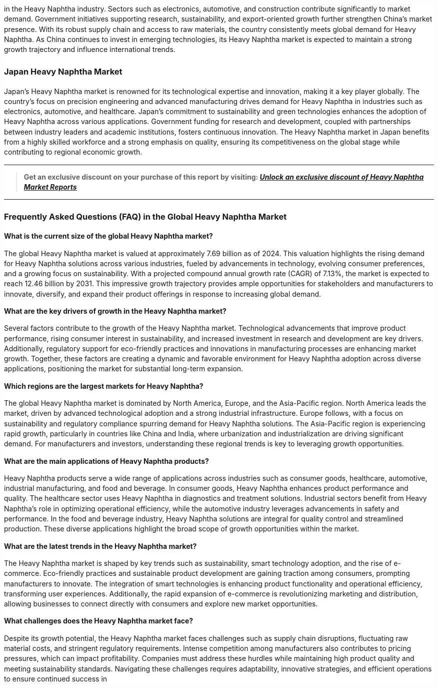 in the Heavy Naphtha industry. Sectors such as electronics, automotive, and construction contribute significantly to market demand. Government initiatives supporting research, sustainability, and export-oriented growth further strengthen China&rsquo;s market presence. With its robust supply chain and access to raw materials, the country consistently meets global demand for Heavy Naphtha. As China continues to invest in emerging technologies, its Heavy Naphtha market is expected to maintain a strong growth trajectory and influence international trends.</p><h3>Japan Heavy Naphtha Market</h3><p>Japan&rsquo;s Heavy Naphtha market is renowned for its technological expertise and innovation, making it a key player globally. The country&rsquo;s focus on precision engineering and advanced manufacturing drives demand for Heavy Naphtha in industries such as electronics, automotive, and healthcare. Japan&rsquo;s commitment to sustainability and green technologies enhances the adoption of Heavy Naphtha across various applications. Government funding for research and development, coupled with partnerships between industry leaders and academic institutions, fosters continuous innovation. The Heavy Naphtha market in Japan benefits from a highly skilled workforce and a strong emphasis on quality, ensuring its competitiveness on the global stage while contributing to regional economic growth.</p><hr /><blockquote><p><strong>Get an exclusive discount on your purchase of this report by visiting: <em><a href="://marketresearchpulse.com/ask-for-discount/139253?utm_source=Github&amp;utm_medium=0116">Unlock an exclusive discount of Heavy Naphtha Market Reports</a></em>&nbsp;</strong></p></blockquote><hr /><h3>Frequently Asked Questions (FAQ) in the Global Heavy Naphtha Market</h3><p><strong>What is the current size of the global Heavy Naphtha market?</strong></p><p>The global Heavy Naphtha market is valued at approximately 7.69 billion as of 2024. This valuation highlights the rising demand for Heavy Naphtha solutions across various industries, fueled by advancements in technology, evolving consumer preferences, and a growing focus on sustainability. With a projected compound annual growth rate (CAGR) of 7.13%, the market is expected to reach 12.46 billion by 2031. This impressive growth trajectory provides ample opportunities for stakeholders and manufacturers to innovate, diversify, and expand their product offerings in response to increasing global demand.</p><p><strong>What are the key drivers of growth in the Heavy Naphtha market?</strong></p><p>Several factors contribute to the growth of the Heavy Naphtha market. Technological advancements that improve product performance, rising consumer interest in sustainability, and increased investment in research and development are key drivers. Additionally, regulatory support for eco-friendly practices and innovations in manufacturing processes are enhancing market growth. Together, these factors are creating a dynamic and favorable environment for Heavy Naphtha adoption across diverse applications, positioning the market for substantial long-term expansion.</p><p><strong>Which regions are the largest markets for Heavy Naphtha?</strong></p><p>The global Heavy Naphtha market is dominated by North America, Europe, and the Asia-Pacific region. North America leads the market, driven by advanced technological adoption and a strong industrial infrastructure. Europe follows, with a focus on sustainability and regulatory compliance spurring demand for Heavy Naphtha solutions. The Asia-Pacific region is experiencing rapid growth, particularly in countries like China and India, where urbanization and industrialization are driving significant demand. For manufacturers and investors, understanding these regional trends is key to leveraging growth opportunities.</p><p><strong>What are the main applications of Heavy Naphtha products?</strong></p><p>Heavy Naphtha products serve a wide range of applications across industries such as consumer goods, healthcare, automotive, industrial manufacturing, and food and beverage. In consumer goods, Heavy Naphtha enhances product performance and quality. The healthcare sector uses Heavy Naphtha in diagnostics and treatment solutions. Industrial sectors benefit from Heavy Naphtha&rsquo;s role in optimizing operational efficiency, while the automotive industry leverages advancements in safety and performance. In the food and beverage industry, Heavy Naphtha solutions are integral for quality control and streamlined production. These diverse applications highlight the broad scope of growth opportunities within the market.</p><p><strong>What are the latest trends in the Heavy Naphtha market?</strong></p><p>The Heavy Naphtha market is shaped by key trends such as sustainability, smart technology adoption, and the rise of e-commerce. Eco-friendly practices and sustainable product development are gaining traction among consumers, prompting manufacturers to innovate. The integration of smart technologies is enhancing product functionality and operational efficiency, transforming user experiences. Additionally, the rapid expansion of e-commerce is revolutionizing marketing and distribution, allowing businesses to connect directly with consumers and explore new market opportunities.</p><p><strong>What challenges does the Heavy Naphtha market face?</strong></p><p>Despite its growth potential, the Heavy Naphtha market faces challenges such as supply chain disruptions, fluctuating raw material costs, and stringent regulatory requirements. Intense competition among manufacturers also contributes to pricing pressures, which can impact profitability. Companies must address these hurdles while maintaining high product quality and meeting sustainability standards. Navigating these challenges requires adaptability, innovative strategies, and efficient operations to ensure continued success in
